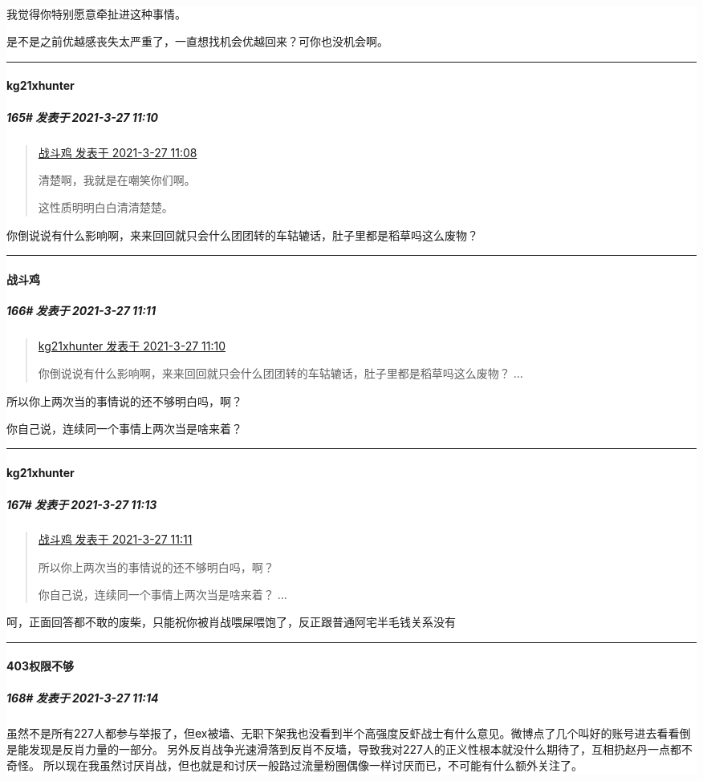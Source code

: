 
我觉得你特别愿意牵扯进这种事情。


是不是之前优越感丧失太严重了，一直想找机会优越回来？可你也没机会啊。


*****

####  kg21xhunter  
##### 165#       发表于 2021-3-27 11:10


<blockquote><a href="httphttps://bbs.saraba1st.com/2b/forum.php?mod=redirect&amp;goto=findpost&amp;pid=50747434&amp;ptid=1995204" target="_blank">战斗鸡 发表于 2021-3-27 11:08</a>

清楚啊，我就是在嘲笑你们啊。

这性质明明白白清清楚楚。</blockquote>
你倒说说有什么影响啊，来来回回就只会什么团团转的车轱辘话，肚子里都是稻草吗这么废物？


*****

####  战斗鸡  
##### 166#       发表于 2021-3-27 11:11


<blockquote><a href="httphttps://bbs.saraba1st.com/2b/forum.php?mod=redirect&amp;goto=findpost&amp;pid=50747450&amp;ptid=1995204" target="_blank">kg21xhunter 发表于 2021-3-27 11:10</a>

你倒说说有什么影响啊，来来回回就只会什么团团转的车轱辘话，肚子里都是稻草吗这么废物？ ...</blockquote>
所以你上两次当的事情说的还不够明白吗，啊？


你自己说，连续同一个事情上两次当是啥来着？


*****

####  kg21xhunter  
##### 167#       发表于 2021-3-27 11:13


<blockquote><a href="httphttps://bbs.saraba1st.com/2b/forum.php?mod=redirect&amp;goto=findpost&amp;pid=50747459&amp;ptid=1995204" target="_blank">战斗鸡 发表于 2021-3-27 11:11</a>

所以你上两次当的事情说的还不够明白吗，啊？


你自己说，连续同一个事情上两次当是啥来着？ ...</blockquote>
呵，正面回答都不敢的废柴，只能祝你被肖战喂屎喂饱了，反正跟普通阿宅半毛钱关系没有


*****

####  403权限不够  
##### 168#       发表于 2021-3-27 11:14


虽然不是所有227人都参与举报了，但ex被墙、无职下架我也没看到半个高强度反虾战士有什么意见。微博点了几个叫好的账号进去看看倒是能发现是反肖力量的一部分。
另外反肖战争光速滑落到反肖不反墙，导致我对227人的正义性根本就没什么期待了，互相扔赵丹一点都不奇怪。
所以现在我虽然讨厌肖战，但也就是和讨厌一般路过流量粉圈偶像一样讨厌而已，不可能有什么额外关注了。
